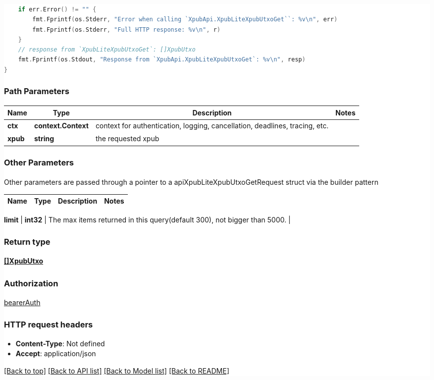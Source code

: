```go
    if err.Error() != "" {
        fmt.Fprintf(os.Stderr, "Error when calling `XpubApi.XpubLiteXpubUtxoGet``: %v\n", err)
        fmt.Fprintf(os.Stderr, "Full HTTP response: %v\n", r)
    }
    // response from `XpubLiteXpubUtxoGet`: []XpubUtxo
    fmt.Fprintf(os.Stdout, "Response from `XpubApi.XpubLiteXpubUtxoGet`: %v\n", resp)
}
```

### Path Parameters


Name | Type | Description  | Notes
------------- | ------------- | ------------- | -------------
**ctx** | **context.Context** | context for authentication, logging, cancellation, deadlines, tracing, etc.
**xpub** | **string** | the requested xpub | 

### Other Parameters

Other parameters are passed through a pointer to a apiXpubLiteXpubUtxoGetRequest struct via the builder pattern


Name | Type | Description  | Notes
------------- | ------------- | ------------- | -------------

 **limit** | **int32** | The max items returned in this query(default 300), not bigger than 5000. | 

### Return type

[**[]XpubUtxo**](XpubUtxo.md)

### Authorization

[bearerAuth](../README.md#bearerAuth)

### HTTP request headers

- **Content-Type**: Not defined
- **Accept**: application/json

[[Back to top]](#) [[Back to API list]](../README.md#documentation-for-api-endpoints)
[[Back to Model list]](../README.md#documentation-for-models)
[[Back to README]](../README.md)

